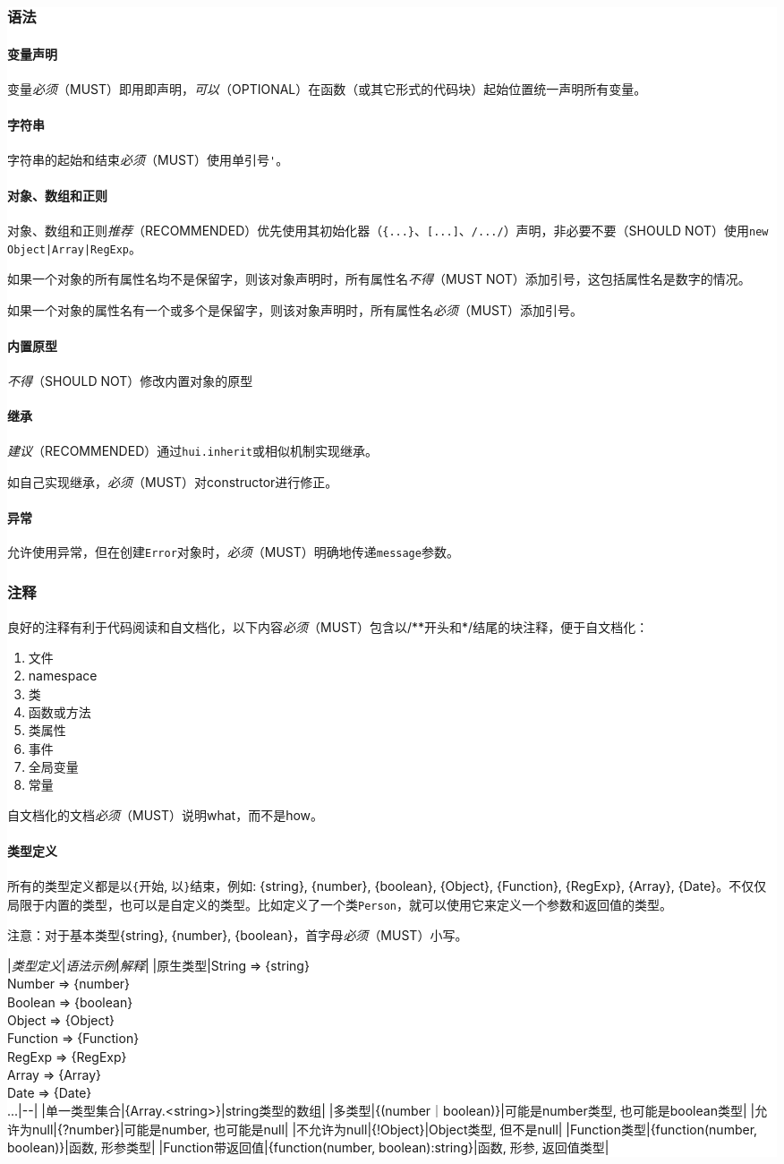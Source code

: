 ### 语法

#### 变量声明

变量*必须*（MUST）即用即声明，*可以*（OPTIONAL）在函数（或其它形式的代码块）起始位置统一声明所有变量。

#### 字符串

字符串的起始和结束*必须*（MUST）使用单引号`'`。

#### 对象、数组和正则

对象、数组和正则*推荐*（RECOMMENDED）优先使用其初始化器（`{...}`、`[...]`、`/.../`）声明，非必要不要（SHOULD NOT）使用`new Object|Array|RegExp`。

如果一个对象的所有属性名均不是保留字，则该对象声明时，所有属性名*不得*（MUST NOT）添加引号，这包括属性名是数字的情况。

如果一个对象的属性名有一个或多个是保留字，则该对象声明时，所有属性名*必须*（MUST）添加引号。

#### 内置原型

*不得*（SHOULD NOT）修改内置对象的原型

#### 继承

*建议*（RECOMMENDED）通过`hui.inherit`或相似机制实现继承。

如自己实现继承，*必须*（MUST）对constructor进行修正。

#### 异常

允许使用异常，但在创建`Error`对象时，*必须*（MUST）明确地传递`message`参数。


### 注释

良好的注释有利于代码阅读和自文档化，以下内容*必须*（MUST）包含以/\*\*开头和*/结尾的块注释，便于自文档化：

1. 文件
2. namespace
3. 类
4. 函数或方法
5. 类属性
6. 事件
7. 全局变量
8. 常量

自文档化的文档*必须*（MUST）说明what，而不是how。


#### 类型定义

所有的类型定义都是以`{`开始, 以`}`结束，例如: {string}, {number}, {boolean}, {Object}, {Function}, {RegExp}, {Array}, {Date}。不仅仅局限于内置的类型，也可以是自定义的类型。比如定义了一个类`Person`，就可以使用它来定义一个参数和返回值的类型。

注意：对于基本类型{string}, {number}, {boolean}，首字母*必须*（MUST）小写。

|*类型定义*|*语法示例*|*解释*|
|原生类型|String => {string}<br>Number => {number}<br>Boolean => {boolean}<br>Object => {Object}<br>Function => {Function}<br>RegExp => {RegExp}<br>Array => {Array}<br>Date => {Date}<br>...|--|
|单一类型集合|{Array.&lt;string&gt;}|string类型的数组|
|多类型|{(number｜boolean)}|可能是number类型, 也可能是boolean类型|
|允许为null|{?number}|可能是number, 也可能是null|
|不允许为null|{!Object}|Object类型, 但不是null|
|Function类型|{function(number, boolean)}|函数, 形参类型|
|Function带返回值|{function(number, boolean):string}|函数, 形参, 返回值类型|